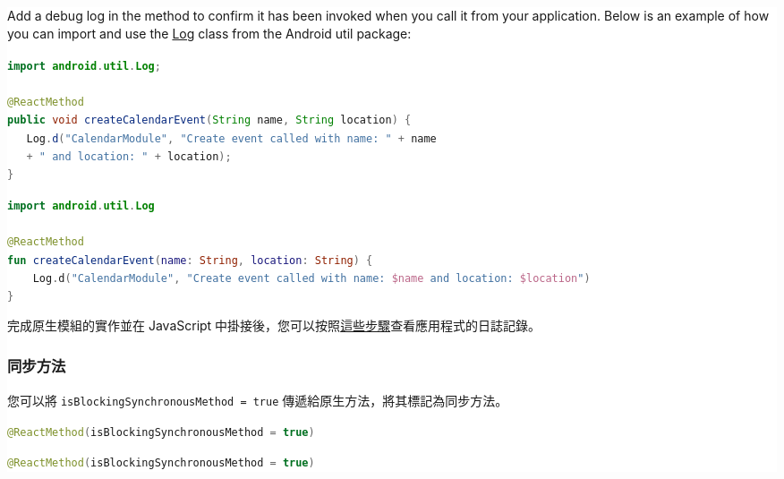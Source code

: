 Add a debug log in the method to confirm it has been invoked when you call it from your application. Below is an example of how you can import and use the [Log](https://developer.android.com/reference/android/util/Log) class from the Android util package:

<Tabs groupId="android-language" queryString defaultValue={constants.defaultAndroidLanguage} values={constants.androidLanguages}>
<TabItem value="java">

```java
import android.util.Log;

@ReactMethod
public void createCalendarEvent(String name, String location) {
   Log.d("CalendarModule", "Create event called with name: " + name
   + " and location: " + location);
}
```

</TabItem>
<TabItem value="kotlin">

```kotlin
import android.util.Log

@ReactMethod
fun createCalendarEvent(name: String, location: String) {
    Log.d("CalendarModule", "Create event called with name: $name and location: $location")
}
```

</TabItem>
</Tabs>

完成原生模組的實作並在 JavaScript 中掛接後，您可以按照[這些步驟](https://developer.android.com/studio/debug/am-logcat.html)查看應用程式的日誌記錄。

### 同步方法

您可以將 `isBlockingSynchronousMethod = true` 傳遞給原生方法，將其標記為同步方法。

<Tabs groupId="android-language" queryString defaultValue={constants.defaultAndroidLanguage} values={constants.androidLanguages}>
<TabItem value="java">

```java
@ReactMethod(isBlockingSynchronousMethod = true)
```

</TabItem>
<TabItem value="kotlin">

```kotlin
@ReactMethod(isBlockingSynchronousMethod = true)
```

</TabItem>
</Tabs>
